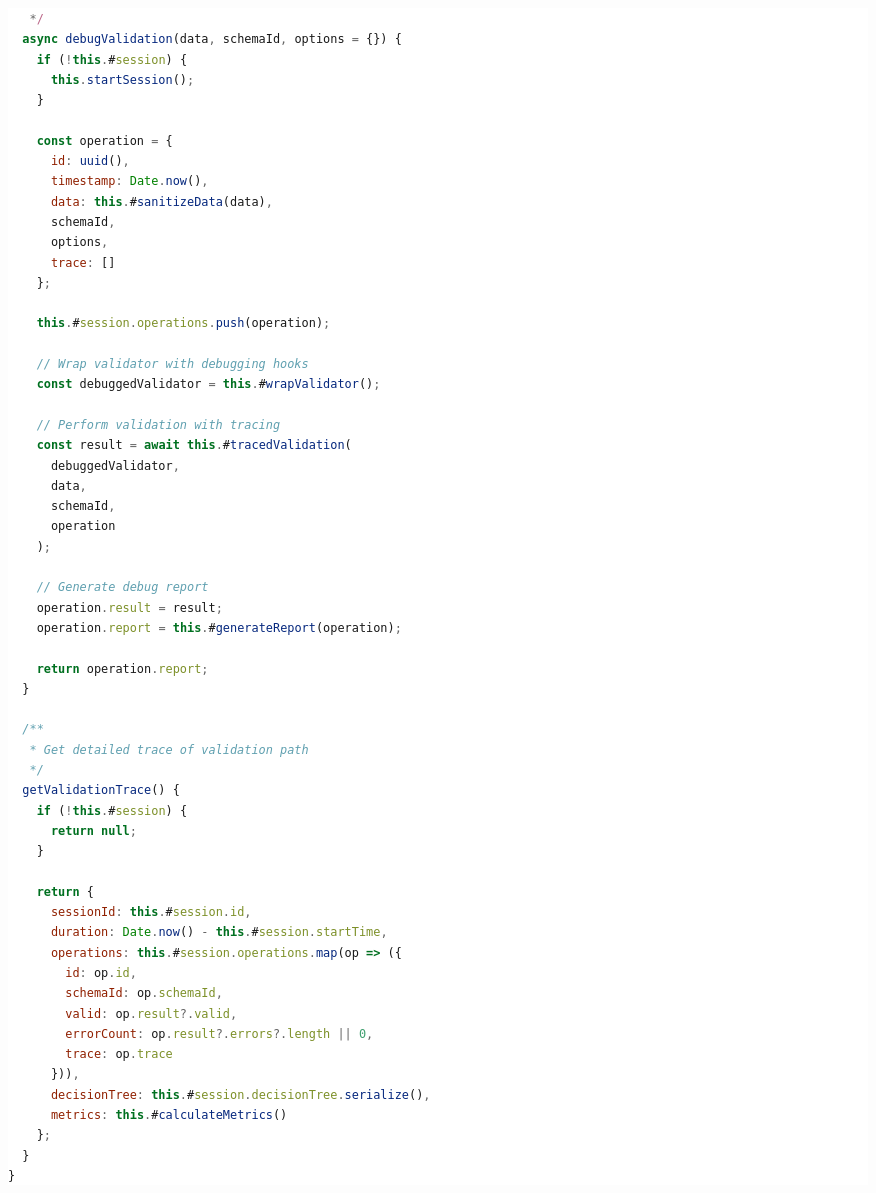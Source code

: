 ```javascript
   */
  async debugValidation(data, schemaId, options = {}) {
    if (!this.#session) {
      this.startSession();
    }
    
    const operation = {
      id: uuid(),
      timestamp: Date.now(),
      data: this.#sanitizeData(data),
      schemaId,
      options,
      trace: []
    };
    
    this.#session.operations.push(operation);
    
    // Wrap validator with debugging hooks
    const debuggedValidator = this.#wrapValidator();
    
    // Perform validation with tracing
    const result = await this.#tracedValidation(
      debuggedValidator,
      data,
      schemaId,
      operation
    );
    
    // Generate debug report
    operation.result = result;
    operation.report = this.#generateReport(operation);
    
    return operation.report;
  }
  
  /**
   * Get detailed trace of validation path
   */
  getValidationTrace() {
    if (!this.#session) {
      return null;
    }
    
    return {
      sessionId: this.#session.id,
      duration: Date.now() - this.#session.startTime,
      operations: this.#session.operations.map(op => ({
        id: op.id,
        schemaId: op.schemaId,
        valid: op.result?.valid,
        errorCount: op.result?.errors?.length || 0,
        trace: op.trace
      })),
      decisionTree: this.#session.decisionTree.serialize(),
      metrics: this.#calculateMetrics()
    };
  }
}
```
